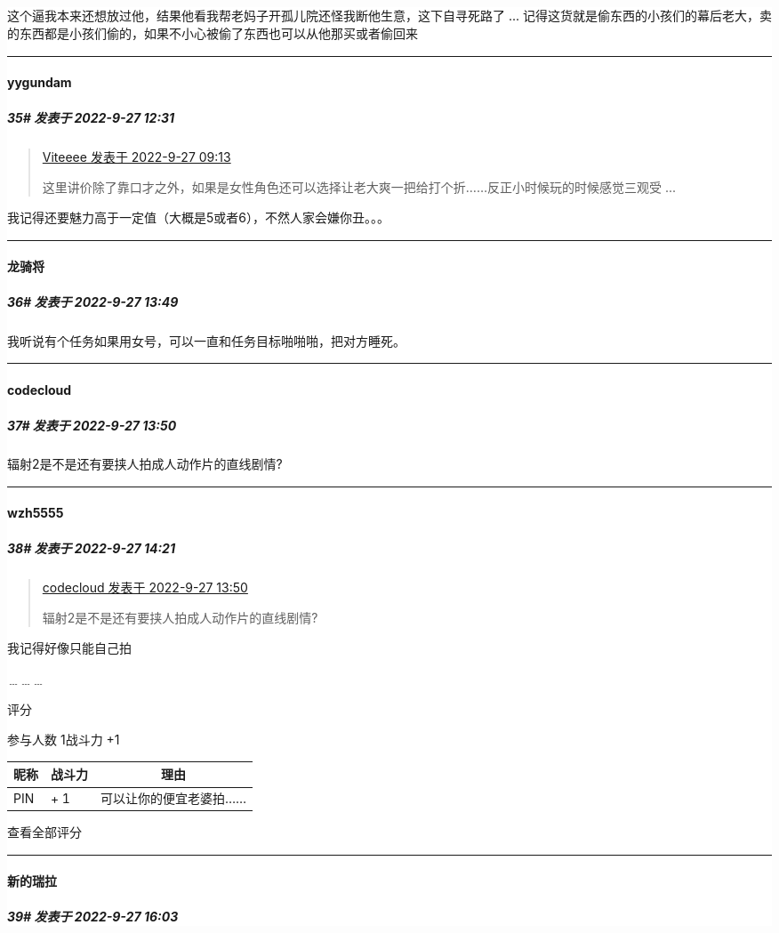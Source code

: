 这个逼我本来还想放过他，结果他看我帮老妈子开孤儿院还怪我断他生意，这下自寻死路了 ...</blockquote>
记得这货就是偷东西的小孩们的幕后老大，卖的东西都是小孩们偷的，如果不小心被偷了东西也可以从他那买或者偷回来

*****

####  yygundam  
##### 35#       发表于 2022-9-27 12:31

<blockquote><a href="httphttps://bbs.saraba1st.com/2b/forum.php?mod=redirect&amp;goto=findpost&amp;pid=57666241&amp;ptid=2096844" target="_blank">Viteeee 发表于 2022-9-27 09:13</a>

这里讲价除了靠口才之外，如果是女性角色还可以选择让老大爽一把给打个折……反正小时候玩的时候感觉三观受 ...</blockquote>
我记得还要魅力高于一定值（大概是5或者6），不然人家会嫌你丑。。。

*****

####  龙骑将  
##### 36#       发表于 2022-9-27 13:49

我听说有个任务如果用女号，可以一直和任务目标啪啪啪，把对方睡死。

*****

####  codecloud  
##### 37#       发表于 2022-9-27 13:50

辐射2是不是还有要挟人拍成人动作片的直线剧情?

*****

####  wzh5555  
##### 38#       发表于 2022-9-27 14:21

<blockquote><a href="httphttps://bbs.saraba1st.com/2b/forum.php?mod=redirect&amp;goto=findpost&amp;pid=57670252&amp;ptid=2096844" target="_blank">codecloud 发表于 2022-9-27 13:50</a>

辐射2是不是还有要挟人拍成人动作片的直线剧情?</blockquote>
我记得好像只能自己拍

﹍﹍﹍

评分

 参与人数 1战斗力 +1

|昵称|战斗力|理由|
|----|---|---|
| PIN| + 1|可以让你的便宜老婆拍……|

查看全部评分

*****

####  新的瑞拉  
##### 39#       发表于 2022-9-27 16:03
